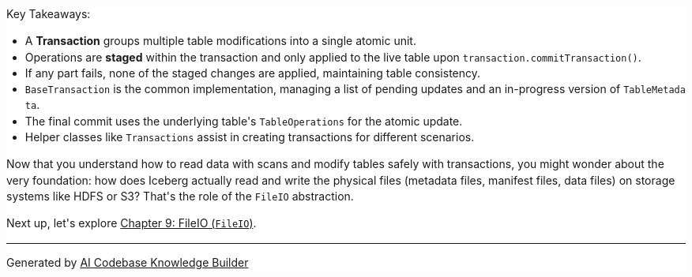 Key Takeaways:
*   A **Transaction** groups multiple table modifications into a single atomic unit.
*   Operations are **staged** within the transaction and only applied to the live table upon `transaction.commitTransaction()`.
*   If any part fails, none of the staged changes are applied, maintaining table consistency.
*   `BaseTransaction` is the common implementation, managing a list of pending updates and an in-progress version of `TableMetadata`.
*   The final commit uses the underlying table's `TableOperations` for the atomic update.
*   Helper classes like `Transactions` assist in creating transactions for different scenarios.

Now that you understand how to read data with scans and modify tables safely with transactions, you might wonder about the very foundation: how does Iceberg actually read and write the physical files (metadata files, manifest files, data files) on storage systems like HDFS or S3? That's the role of the `FileIO` abstraction.

Next up, let's explore [Chapter 9: FileIO (`FileIO`)](09_fileio___fileio___.md).

---

Generated by [AI Codebase Knowledge Builder](https://github.com/The-Pocket/Tutorial-Codebase-Knowledge)